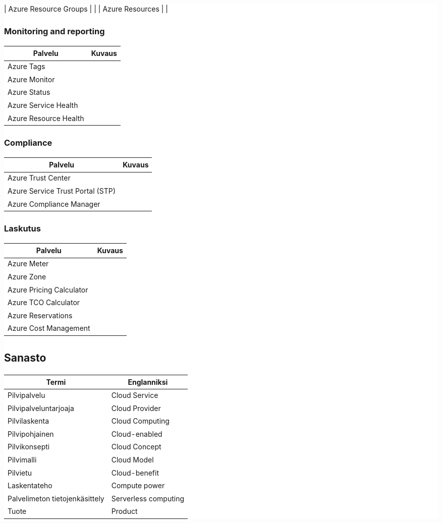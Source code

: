 | Azure Resource Groups |  |
| Azure Resources |  |

### Monitoring and reporting

| Palvelu | Kuvaus |
| ------ | ------ |
| Azure Tags |  |
| Azure Monitor |  |
| Azure Status |  |
| Azure Service Health |  |
| Azure Resource Health |  |

### Compliance

| Palvelu | Kuvaus |
| ------ | ------ |
| Azure Trust Center |  |
| Azure Service Trust Portal (STP) |  |
| Azure Compliance Manager |  |

### Laskutus

| Palvelu | Kuvaus |
| ------ | ------ |
| Azure Meter |  |
| Azure Zone |  |
| Azure Pricing Calculator |  |
| Azure TCO Calculator |  |
| Azure Reservations |  |
| Azure Cost Management |  |

## Sanasto
| Termi | Englanniksi |
| ------ | ------ |
| Pilvipalvelu | Cloud Service |
| Pilvipalveluntarjoaja | Cloud Provider |
| Pilvilaskenta | Cloud Computing |
| Pilvipohjainen | Cloud-enabled |
| Pilvikonsepti | Cloud Concept |
| Pilvimalli | Cloud Model |
| Pilvietu | Cloud-benefit |
| Laskentateho | Compute power |
| Palvelimeton tietojenkäsittely | Serverless computing |
| Tuote | Product |